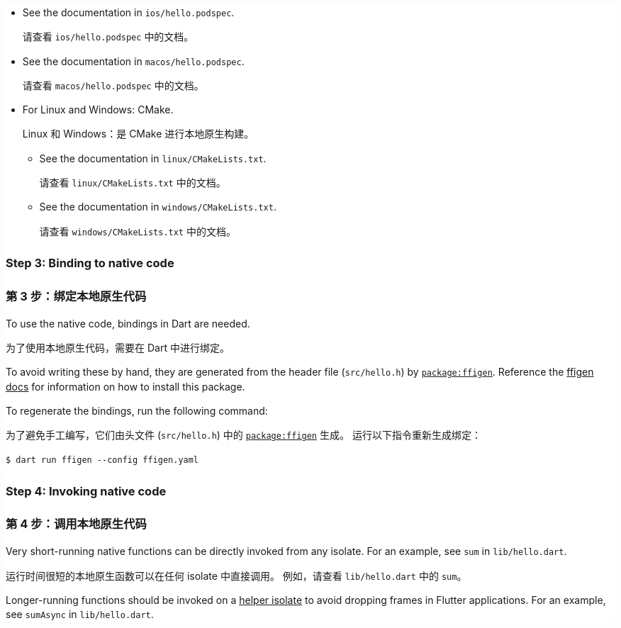   * See the documentation in `ios/hello.podspec`.

    请查看 `ios/hello.podspec` 中的文档。

  * See the documentation in `macos/hello.podspec`.

    请查看 `macos/hello.podspec` 中的文档。

* For Linux and Windows: CMake.

  Linux 和 Windows：是 CMake 进行本地原生构建。

  * See the documentation in `linux/CMakeLists.txt`.

    请查看 `linux/CMakeLists.txt` 中的文档。

  * See the documentation in `windows/CMakeLists.txt`.

    请查看 `windows/CMakeLists.txt` 中的文档。

### Step 3: Binding to native code

### 第 3 步：绑定本地原生代码

To use the native code, bindings in Dart are needed.

为了使用本地原生代码，需要在 Dart 中进行绑定。

To avoid writing these by hand,
they are generated from the header file
(`src/hello.h`) by [`package:ffigen`][].
Reference the [ffigen docs][] for information
on how to install this package.

To regenerate the bindings, run the following command:

为了避免手工编写，它们由头文件 (`src/hello.h`) 中的 [`package:ffigen`][] 生成。
运行以下指令重新生成绑定：

```console
$ dart run ffigen --config ffigen.yaml
```

### Step 4: Invoking native code

### 第 4 步：调用本地原生代码

Very short-running native functions can be directly
invoked from any isolate.
For an example, see `sum` in `lib/hello.dart`.

运行时间很短的本地原生函数可以在任何 isolate 中直接调用。
例如，请查看 `lib/hello.dart` 中的 `sum`。

Longer-running functions should be invoked on a
[helper isolate][] to avoid dropping frames in
Flutter applications.
For an example, see `sumAsync` in `lib/hello.dart`.


[Swift Package Manager]: https://www.swift.org/documentation/package-manager/
[`main` channel]: /release/upgrade#switching-flutter-channels
[Private CocoaPods]: https://guides.cocoapods.org/making/private-cocoapods.html
[Privacy manifest files]: {{site.apple-dev}}/documentation/bundleresources/privacy_manifest_files
[Flutter in plugin tests]: /testing/plugins-in-tests
[Testing plugins]: /testing/testing-plugins
[CocoaPods Documentation]: https://guides.cocoapods.org/syntax/podspec.html
[Dart library package]: {{site.dart-site}}/guides/libraries/create-library-packages
[`device_info_plus`]: {{site.pub-api}}/device_info_plus
[Effective Dart Documentation]: {{site.dart-site}}/guides/language/effective-dart/documentation
[federated plugins]: #federated-plugins
[ffigen docs]: {{site.pub-pkg}}/ffigen/install
[Android]: /platform-integration/android/c-interop
[iOS]: /platform-integration/ios/c-interop
[macOS]: /platform-integration/macos/c-interop
[`fluro`]: {{site.pub}}/packages/fluro
[Flutter editor]: /get-started/editor
[Flutter Favorites]: {{site.pub}}/flutter/favorites
[Flutter Favorites program]: /packages-and-plugins/favorites
[Gradle Documentation]: https://docs.gradle.org/current/userguide/tutorial_using_tasks.html
[helper isolate]: {{site.dart-site}}/guides/language/concurrency#background-workers
[How to Write a Flutter Web Plugin, Part 1]: {{site.flutter-medium}}/how-to-write-a-flutter-web-plugin-5e26c689ea1
[How To Write a Flutter Web Plugin, Part 2]: {{site.flutter-medium}}/how-to-write-a-flutter-web-plugin-part-2-afdddb69ece6
[issue #33302]: {{site.repo.flutter}}/issues/33302
[`LICENSE`]: #adding-licenses-to-the-license-file
[`path`]: {{site.pub}}/packages/path
[`package:ffigen`]: {{site.pub}}/packages/ffigen
[platform channel]: /platform-integration/platform-channels
[pub.dev]: {{site.pub}}
[publishing docs]: {{site.dart-site}}/tools/pub/publishing
[publishing is forever]: {{site.dart-site}}/tools/pub/publishing#publishing-is-forever
[supported-platforms]: #plugin-platforms
[test your plugin]: #testing-your-plugin
[unit tests]: /testing/overview#unit-tests
[`url_launcher`]: {{site.pub}}/packages/url_launcher
[Writing a good plugin]: {{site.flutter-medium}}/writing-a-good-flutter-plugin-1a561b986c9c